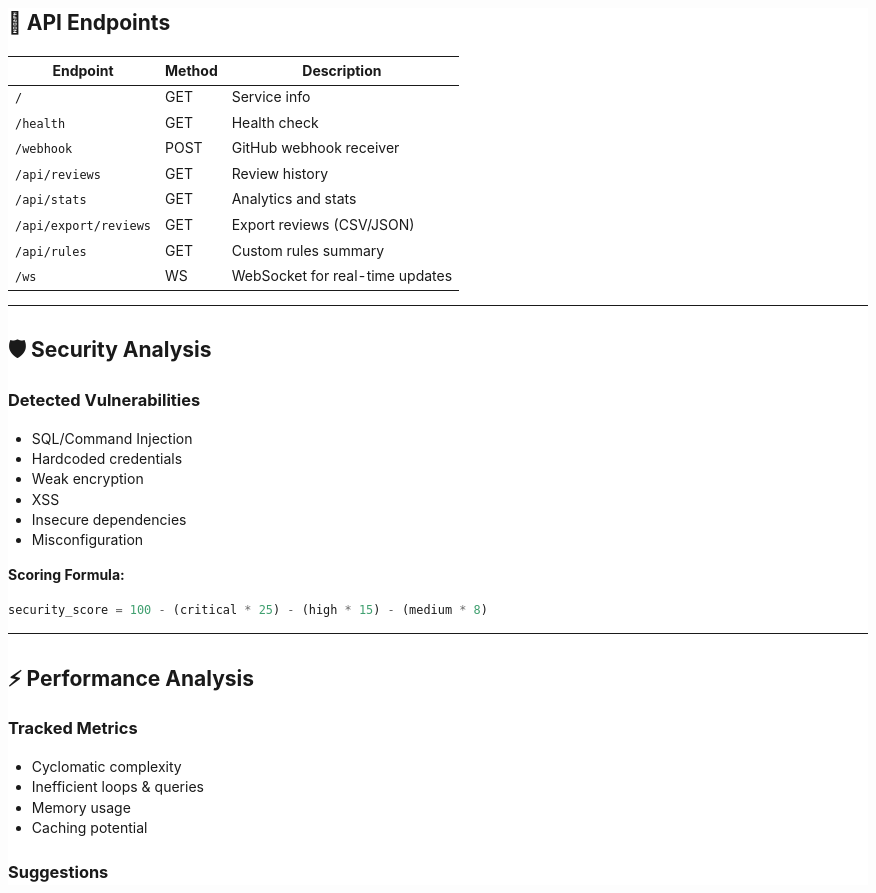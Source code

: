 
## 📡 API Endpoints

| Endpoint               | Method | Description                         |
|------------------------|--------|-------------------------------------|
| `/`                    | GET    | Service info                        |
| `/health`              | GET    | Health check                        |
| `/webhook`             | POST   | GitHub webhook receiver             |
| `/api/reviews`         | GET    | Review history                      |
| `/api/stats`           | GET    | Analytics and stats                 |
| `/api/export/reviews`  | GET    | Export reviews (CSV/JSON)          |
| `/api/rules`           | GET    | Custom rules summary                |
| `/ws`                  | WS     | WebSocket for real-time updates     |

---

## 🛡️ Security Analysis

### Detected Vulnerabilities

- SQL/Command Injection
- Hardcoded credentials
- Weak encryption
- XSS
- Insecure dependencies
- Misconfiguration

**Scoring Formula:**

```python
security_score = 100 - (critical * 25) - (high * 15) - (medium * 8)
```

---

## ⚡ Performance Analysis

### Tracked Metrics

- Cyclomatic complexity
- Inefficient loops & queries
- Memory usage
- Caching potential

### Suggestions
